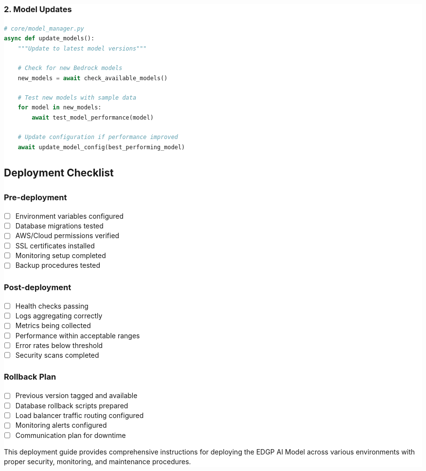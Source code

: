 ### 2. Model Updates

```python
# core/model_manager.py
async def update_models():
    """Update to latest model versions"""
    
    # Check for new Bedrock models
    new_models = await check_available_models()
    
    # Test new models with sample data
    for model in new_models:
        await test_model_performance(model)
    
    # Update configuration if performance improved
    await update_model_config(best_performing_model)
```

## Deployment Checklist

### Pre-deployment

- [ ] Environment variables configured
- [ ] Database migrations tested
- [ ] AWS/Cloud permissions verified
- [ ] SSL certificates installed
- [ ] Monitoring setup completed
- [ ] Backup procedures tested

### Post-deployment

- [ ] Health checks passing
- [ ] Logs aggregating correctly
- [ ] Metrics being collected
- [ ] Performance within acceptable ranges
- [ ] Error rates below threshold
- [ ] Security scans completed

### Rollback Plan

- [ ] Previous version tagged and available
- [ ] Database rollback scripts prepared
- [ ] Load balancer traffic routing configured
- [ ] Monitoring alerts configured
- [ ] Communication plan for downtime

This deployment guide provides comprehensive instructions for deploying the EDGP AI Model across various environments with proper security, monitoring, and maintenance procedures.
